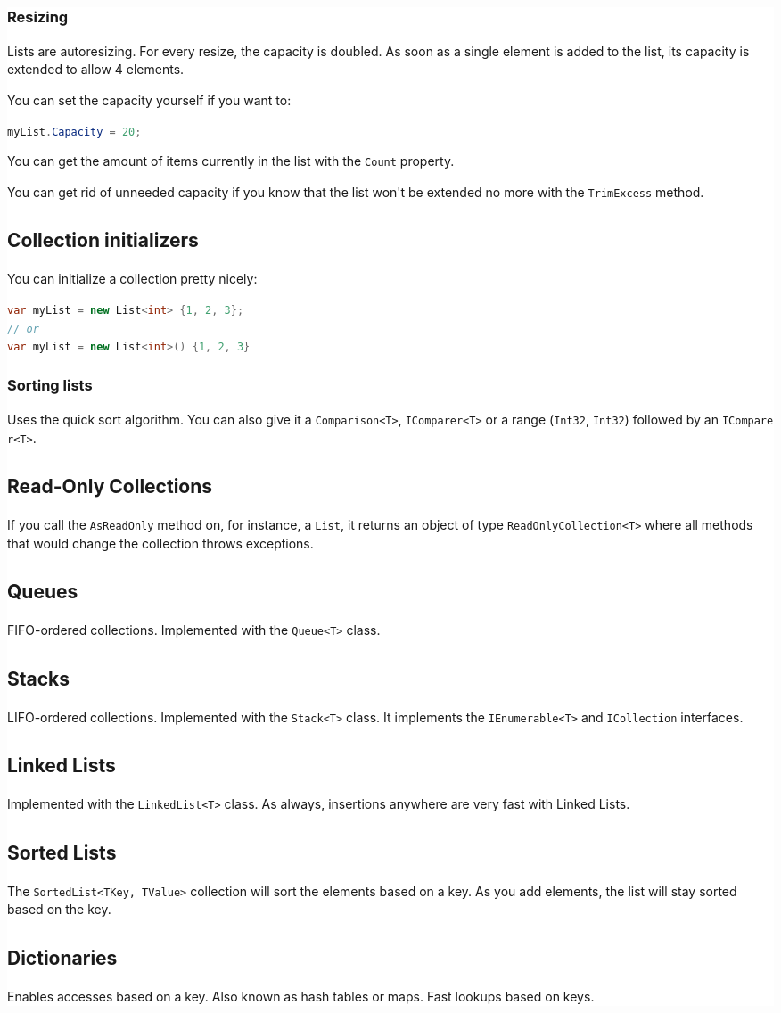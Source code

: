 ### Resizing
Lists are autoresizing. For every resize, the capacity is doubled. As soon as a single element is added to the list, its capacity is extended to allow 4 elements.

You can set the capacity yourself if you want to:
```csharp
myList.Capacity = 20;
```

You can get the amount of items currently in the list with the `Count` property.

You can get rid of unneeded capacity if you know that the list won't be extended no more with the `TrimExcess` method.

## Collection initializers
You can initialize a collection pretty nicely:
```csharp
var myList = new List<int> {1, 2, 3};
// or
var myList = new List<int>() {1, 2, 3}
```

### Sorting lists
Uses the quick sort algorithm.
You can also give it a `Comparison<T>`, `IComparer<T>` or a range (`Int32`, `Int32`) followed by an `IComparer<T>`.

## Read-Only Collections
If you call the `AsReadOnly` method on, for instance, a `List`, it returns an object of type `ReadOnlyCollection<T>` where all methods that would change the collection throws exceptions.

## Queues
FIFO-ordered collections. Implemented with the `Queue<T>` class.

## Stacks
LIFO-ordered collections. Implemented with the `Stack<T>` class. It implements the `IEnumerable<T>` and `ICollection` interfaces.

## Linked Lists
Implemented with the `LinkedList<T>` class. As always, insertions anywhere are very fast with Linked Lists.

## Sorted Lists
The `SortedList<TKey, TValue>` collection will sort the elements based on a key. As you add elements, the list will stay sorted based on the key.

## Dictionaries
Enables accesses based on a key. Also known as hash tables or maps. Fast lookups based on keys.
